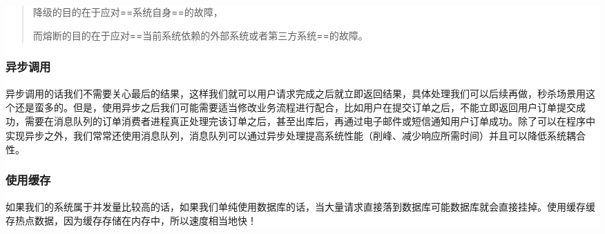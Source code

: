 > 降级的目的在于应对==系统自身==的故障，
>
> 而熔断的目的在于应对==当前系统依赖的外部系统或者第三方系统==的故障。

### 异步调用

异步调用的话我们不需要关心最后的结果，这样我们就可以用户请求完成之后就立即返回结果，具体处理我们可以后续再做，秒杀场景用这个还是蛮多的。但是，使用异步之后我们可能需要适当修改业务流程进行配合，比如用户在提交订单之后，不能立即返回用户订单提交成功，需要在消息队列的订单消费者进程真正处理完该订单之后，甚至出库后，再通过电子邮件或短信通知用户订单成功。除了可以在程序中实现异步之外，我们常常还使用消息队列，消息队列可以通过异步处理提高系统性能（削峰、减少响应所需时间）并且可以降低系统耦合性。

### 使用缓存

如果我们的系统属于并发量比较高的话，如果我们单纯使用数据库的话，当大量请求直接落到数据库可能数据库就会直接挂掉。使用缓存缓存热点数据，因为缓存存储在内存中，所以速度相当地快！